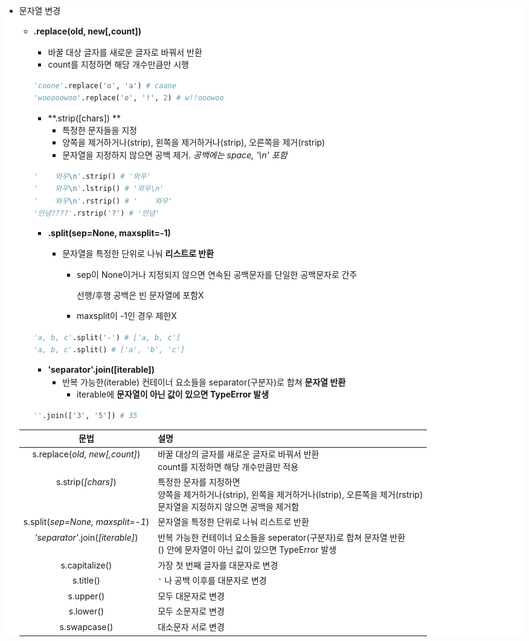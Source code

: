 

- 문자열 변경

  - **.replace(old, new[,count])**

    - 바꿀 대상 글자를 새로운 글자로 바꿔서 반환
    - count를 지정하면 해당 개수만큼만 시행

    ```python
    'coone'.replace('o', 'a') # caane
    'wooooowoo'.replace('o', '!', 2) # w!!ooowoo
    ```

    - **.strip([chars]) **
      - 특정한 문자들을 지정
      - 양쪽을 제거하거나(strip), 왼쪽을 제거하거나(strip), 오른쪽을 제거(rstrip)
      - 문자열을 지정하지 않으면 공백 제거. *공백에는 space, '\n' 포함*

    ```python
    '    와우\n'.strip() # '와우'
    '    와우\n'.lstrip() # '와우\n'
    '    와우\n'.rstrip() # '    와우'
    '안녕????'.rstrip('?') # '안녕'
    ```

    - **.split(sep=None, maxsplit=-1)**

      - 문자열을 특정한 단위로 나눠 **리스트로 반환**

        - sep이 None이거나 지정되지 않으면 연속된 공백문자를 단일한 공백문자로 간주

          선행/후행 공백은 빈 문자열에 포함X

        - maxsplit이 -1인 경우 제한X

    ```python
    'a, b, c'.split('-') # ['a, b, c']
    'a, b, c'.split() # ['a', 'b', 'c']
    ```

    - **'separator'.join([iterable])**
      - 반복 가능한(iterable) 컨테이너 요소들을 separator(구분자)로 합쳐 **문자열 반환**
        - iterable에 **문자열이 아닌 값이 있으면 TypeError 발생**

    ```python
    ''.join(['3', '5']) # 35
    ```

  

  |               문법               | 설명                                                         |
  | :------------------------------: | :----------------------------------------------------------- |
  |  s.replace(*old, new[,count]*)   | 바꿀 대상의 글자를 새로운 글자로 바꿔서 반환<br />count를 지정하면 해당 개수만큼만 적용 |
  |        s.strip(*[chars]*)        | 특정한 문자를 지정하면<br />양쪽을 제거하거나(strip), 왼쪽을 제거하거나(lstrip), 오른쪽을 제거(rstrip)<br />문자열을 지정하지 않으면 공백을 제거함 |
  | s.split(*sep=None, maxsplit=-1*) | 문자열을 특정한 단위로 나눠 리스트로 반환                    |
  | *'separator'*.join(*[iterable]*) | 반복 가능한 컨테이너 요소들을 seperator(구분자)로 합쳐 문자열 반환<br />() 안에 문자열이 아닌 값이 있으면 TypeError 발생 |
  |          s.capitalize()          | 가장 첫 번째 글자를 대문자로 변경                            |
  |            s.title()             | `'` 나 공백 이후를 대문자로 변경                             |
  |            s.upper()             | 모두 대문자로 변경                                           |
  |            s.lower()             | 모두 소문자로 변경                                           |
  |           s.swapcase()           | 대소문자 서로 변경                                           |
